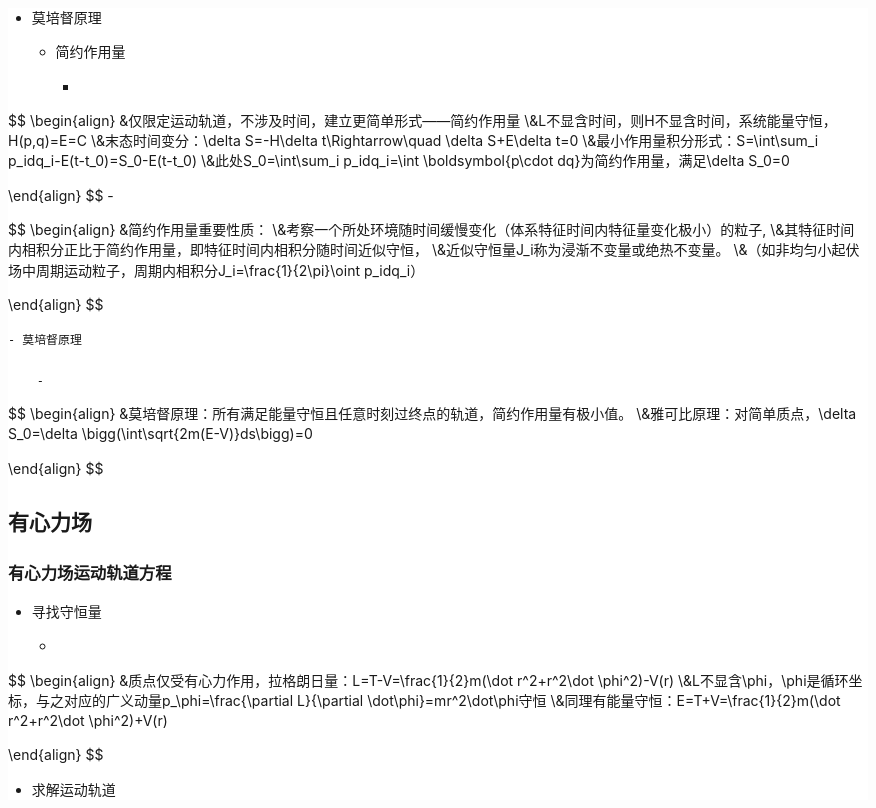 - 莫培督原理

	- 简约作用量

		- 

$$
\begin{align} &仅限定运动轨道，不涉及时间，建立更简单形式——简约作用量
\\&L不显含时间，则H不显含时间，系统能量守恒，H(p,q)=E=C
\\&末态时间变分：\delta S=-H\delta t\Rightarrow\quad \delta S+E\delta t=0
\\&最小作用量积分形式：S=\int\sum_i p_idq_i-E(t-t_0)=S_0-E(t-t_0)
\\&此处S_0=\int\sum_i p_idq_i=\int \boldsymbol{p\cdot dq}为简约作用量，满足\delta S_0=0

\end{align}
$$
		- 

$$
\begin{align} &简约作用量重要性质：
\\&考察一个所处环境随时间缓慢变化（体系特征时间内特征量变化极小）的粒子,
\\&其特征时间内相积分正比于简约作用量，即特征时间内相积分随时间近似守恒，
\\&近似守恒量J_i称为浸渐不变量或绝热不变量。
\\&（如非均匀小起伏场中周期运动粒子，周期内相积分J_i=\frac{1}{2\pi}\oint p_idq_i）

\end{align}
$$

	- 莫培督原理

		- 

$$
\begin{align} &莫培督原理：所有满足能量守恒且任意时刻过终点的轨道，简约作用量有极小值。
\\&雅可比原理：对简单质点，\delta S_0=\delta \bigg(\int\sqrt{2m(E-V)}ds\bigg)=0


\end{align}
$$

## 有心力场

### 有心力场运动轨道方程

- 寻找守恒量

	- 

$$
\begin{align} 
&质点仅受有心力作用，拉格朗日量：L=T-V=\frac{1}{2}m(\dot r^2+r^2\dot \phi^2)-V(r)
\\&L不显含\phi，\phi是循环坐标，与之对应的广义动量p_\phi=\frac{\partial L}{\partial \dot\phi}=mr^2\dot\phi守恒
\\&同理有能量守恒：E=T+V=\frac{1}{2}m(\dot r^2+r^2\dot \phi^2)+V(r)

\end{align}
$$

- 求解运动轨道

